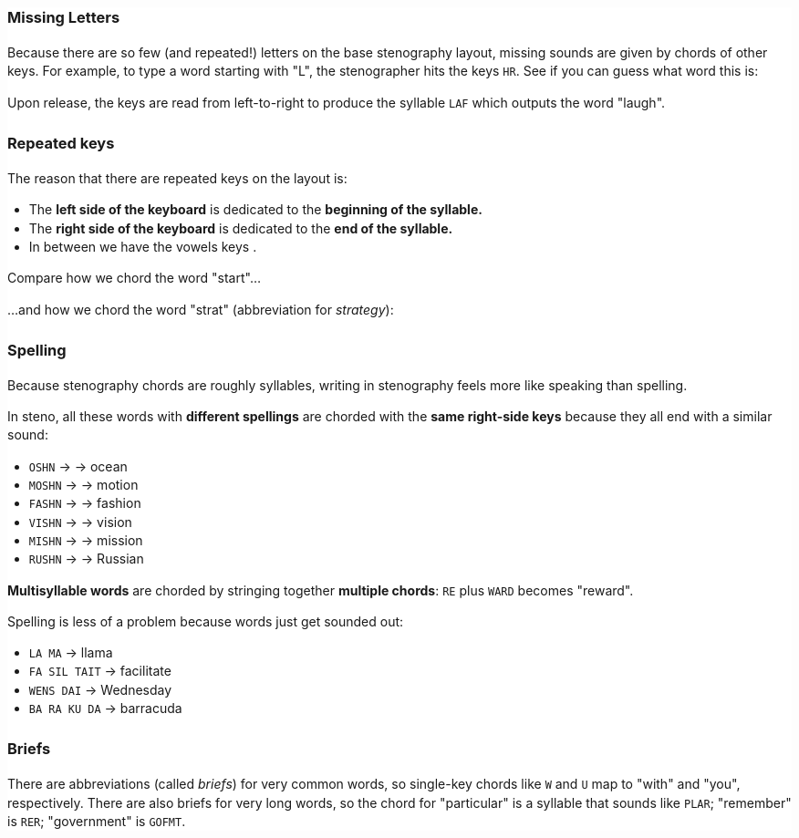 ### Missing Letters

Because there are so few (and repeated!) letters on the base stenography layout, missing sounds are given by chords of other keys. For example, to type a word starting with "L", the stenographer hits the keys `HR`. See if you can guess what word this is:

<Steno-Display stroke="LAF" labels="all" />

Upon release, the keys are read from left-to-right to produce the syllable `LAF` which outputs the word "laugh".

### Repeated keys

The reason that there are repeated keys on the layout is:

- The **left side of the keyboard** <Steno-Thumb stroke="STKPWHR" /> is dedicated to the **beginning of the syllable.**
- The **right side of the keyboard** <Steno-Thumb stroke="-FRPBLGTSDZ" /> is dedicated to the **end of the syllable.**
- In between we have the vowels keys <Steno-Thumb stroke="AOEU" />.

Compare how we chord the word "start"…

<Steno-Display stroke="START" labels="all" />

…and how we chord the word "strat" (abbreviation for *strategy*):

<Steno-Display stroke="STRAT" labels="all" />

### Spelling

Because stenography chords are roughly syllables, writing in stenography feels more like speaking than spelling.

In steno, all these words with **different spellings** are chorded with the **same right-side keys** because they all end with a similar sound:

- `OSHN` → <Steno-Thumb stroke="OSHN" /> → ocean
- `MOSHN` → <Steno-Thumb stroke="MOSHN" /> → motion
- `FASHN` → <Steno-Thumb stroke="FASHN" /> → fashion
- `VISHN` → <Steno-Thumb stroke="VISHN" /> → vision
- `MISHN` → <Steno-Thumb stroke="MISHN" /> → mission
- `RUSHN` → <Steno-Thumb stroke="RUSHN" /> → Russian

**Multisyllable words** are chorded by stringing together **multiple chords**: `RE` plus `WARD` becomes "reward".

Spelling is less of a problem because words just get sounded out:

- `LA MA` → llama
- `FA SIL TAIT` → facilitate
- `WENS DAI` → Wednesday
- `BA RA KU DA` → barracuda

### Briefs

There are abbreviations (called _briefs_) for very common words, so single-key chords like `W` and `U` map to "with" and "you", respectively. There are also briefs for very long words, so the chord for "particular" is a syllable that sounds like `PLAR`; "remember" is `RER`; "government" is `GOFMT`.
